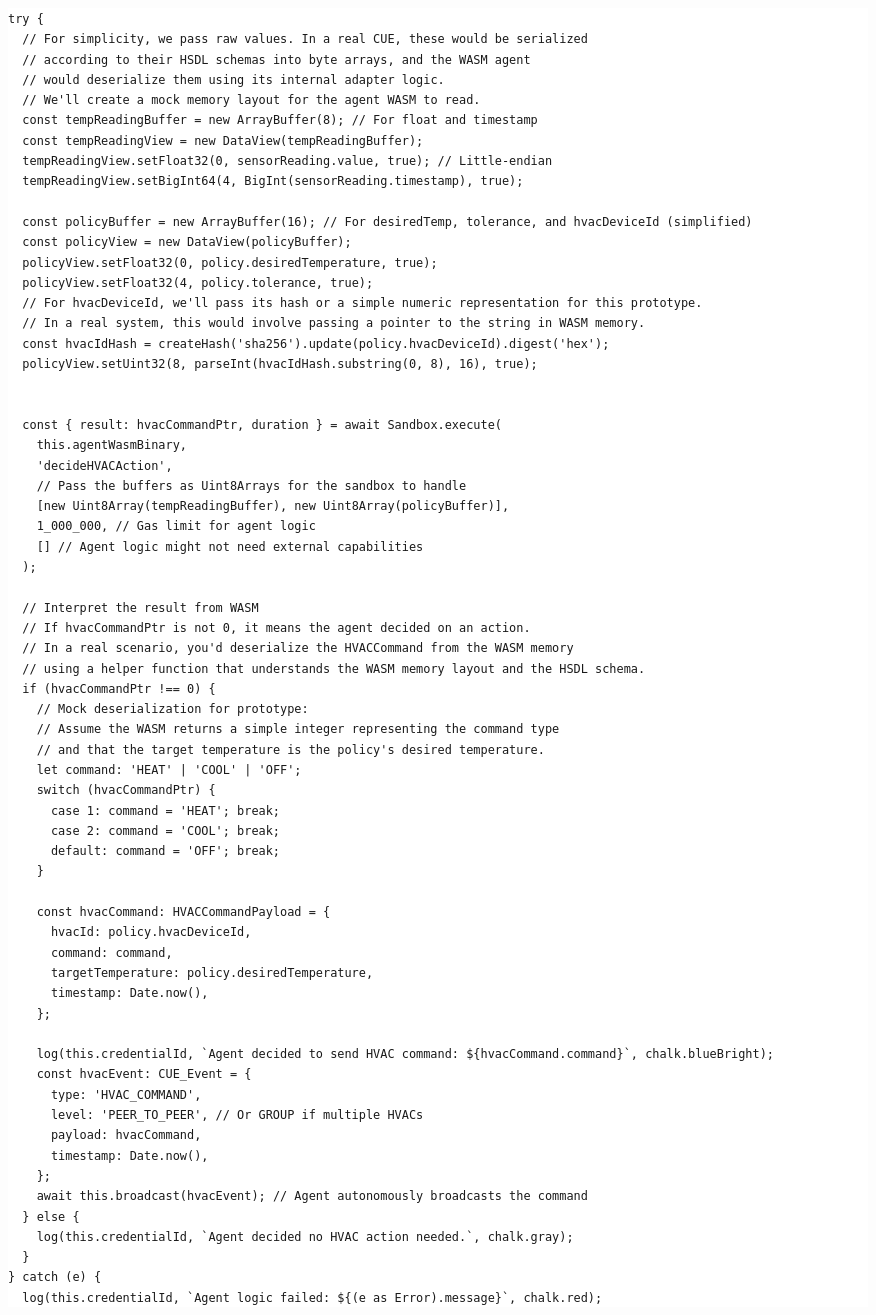     try {
      // For simplicity, we pass raw values. In a real CUE, these would be serialized
      // according to their HSDL schemas into byte arrays, and the WASM agent
      // would deserialize them using its internal adapter logic.
      // We'll create a mock memory layout for the agent WASM to read.
      const tempReadingBuffer = new ArrayBuffer(8); // For float and timestamp
      const tempReadingView = new DataView(tempReadingBuffer);
      tempReadingView.setFloat32(0, sensorReading.value, true); // Little-endian
      tempReadingView.setBigInt64(4, BigInt(sensorReading.timestamp), true);

      const policyBuffer = new ArrayBuffer(16); // For desiredTemp, tolerance, and hvacDeviceId (simplified)
      const policyView = new DataView(policyBuffer);
      policyView.setFloat32(0, policy.desiredTemperature, true);
      policyView.setFloat32(4, policy.tolerance, true);
      // For hvacDeviceId, we'll pass its hash or a simple numeric representation for this prototype.
      // In a real system, this would involve passing a pointer to the string in WASM memory.
      const hvacIdHash = createHash('sha256').update(policy.hvacDeviceId).digest('hex');
      policyView.setUint32(8, parseInt(hvacIdHash.substring(0, 8), 16), true);


      const { result: hvacCommandPtr, duration } = await Sandbox.execute(
        this.agentWasmBinary,
        'decideHVACAction',
        // Pass the buffers as Uint8Arrays for the sandbox to handle
        [new Uint8Array(tempReadingBuffer), new Uint8Array(policyBuffer)],
        1_000_000, // Gas limit for agent logic
        [] // Agent logic might not need external capabilities
      );

      // Interpret the result from WASM
      // If hvacCommandPtr is not 0, it means the agent decided on an action.
      // In a real scenario, you'd deserialize the HVACCommand from the WASM memory
      // using a helper function that understands the WASM memory layout and the HSDL schema.
      if (hvacCommandPtr !== 0) {
        // Mock deserialization for prototype:
        // Assume the WASM returns a simple integer representing the command type
        // and that the target temperature is the policy's desired temperature.
        let command: 'HEAT' | 'COOL' | 'OFF';
        switch (hvacCommandPtr) {
          case 1: command = 'HEAT'; break;
          case 2: command = 'COOL'; break;
          default: command = 'OFF'; break;
        }

        const hvacCommand: HVACCommandPayload = {
          hvacId: policy.hvacDeviceId,
          command: command,
          targetTemperature: policy.desiredTemperature,
          timestamp: Date.now(),
        };

        log(this.credentialId, `Agent decided to send HVAC command: ${hvacCommand.command}`, chalk.blueBright);
        const hvacEvent: CUE_Event = {
          type: 'HVAC_COMMAND',
          level: 'PEER_TO_PEER', // Or GROUP if multiple HVACs
          payload: hvacCommand,
          timestamp: Date.now(),
        };
        await this.broadcast(hvacEvent); // Agent autonomously broadcasts the command
      } else {
        log(this.credentialId, `Agent decided no HVAC action needed.`, chalk.gray);
      }
    } catch (e) {
      log(this.credentialId, `Agent logic failed: ${(e as Error).message}`, chalk.red);
